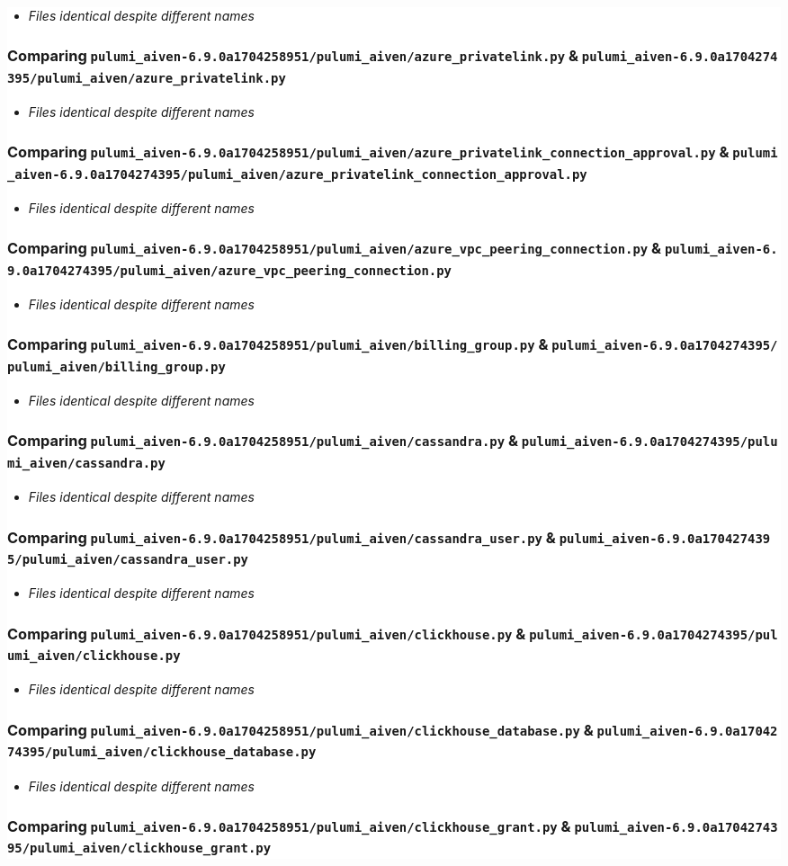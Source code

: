  * *Files identical despite different names*

### Comparing `pulumi_aiven-6.9.0a1704258951/pulumi_aiven/azure_privatelink.py` & `pulumi_aiven-6.9.0a1704274395/pulumi_aiven/azure_privatelink.py`

 * *Files identical despite different names*

### Comparing `pulumi_aiven-6.9.0a1704258951/pulumi_aiven/azure_privatelink_connection_approval.py` & `pulumi_aiven-6.9.0a1704274395/pulumi_aiven/azure_privatelink_connection_approval.py`

 * *Files identical despite different names*

### Comparing `pulumi_aiven-6.9.0a1704258951/pulumi_aiven/azure_vpc_peering_connection.py` & `pulumi_aiven-6.9.0a1704274395/pulumi_aiven/azure_vpc_peering_connection.py`

 * *Files identical despite different names*

### Comparing `pulumi_aiven-6.9.0a1704258951/pulumi_aiven/billing_group.py` & `pulumi_aiven-6.9.0a1704274395/pulumi_aiven/billing_group.py`

 * *Files identical despite different names*

### Comparing `pulumi_aiven-6.9.0a1704258951/pulumi_aiven/cassandra.py` & `pulumi_aiven-6.9.0a1704274395/pulumi_aiven/cassandra.py`

 * *Files identical despite different names*

### Comparing `pulumi_aiven-6.9.0a1704258951/pulumi_aiven/cassandra_user.py` & `pulumi_aiven-6.9.0a1704274395/pulumi_aiven/cassandra_user.py`

 * *Files identical despite different names*

### Comparing `pulumi_aiven-6.9.0a1704258951/pulumi_aiven/clickhouse.py` & `pulumi_aiven-6.9.0a1704274395/pulumi_aiven/clickhouse.py`

 * *Files identical despite different names*

### Comparing `pulumi_aiven-6.9.0a1704258951/pulumi_aiven/clickhouse_database.py` & `pulumi_aiven-6.9.0a1704274395/pulumi_aiven/clickhouse_database.py`

 * *Files identical despite different names*

### Comparing `pulumi_aiven-6.9.0a1704258951/pulumi_aiven/clickhouse_grant.py` & `pulumi_aiven-6.9.0a1704274395/pulumi_aiven/clickhouse_grant.py`
